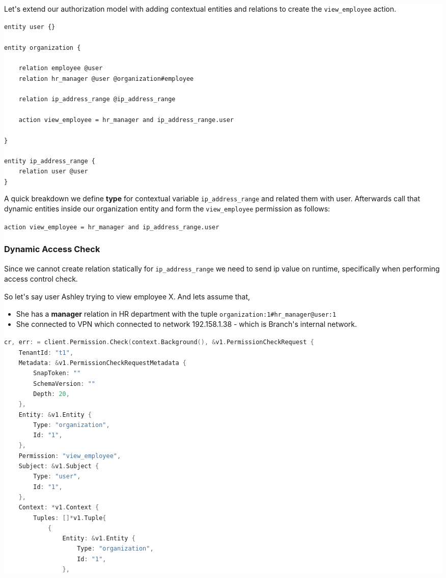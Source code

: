 Let's extend our authorization model with adding contextual entities and relations to create the `view_employee` action.

```perm
entity user {}

entity organization {

    relation employee @user
    relation hr_manager @user @organization#employee

    relation ip_address_range @ip_address_range

    action view_employee = hr_manager and ip_address_range.user

}

entity ip_address_range {
    relation user @user
}
```

A quick breakdown we define **type** for contextual variable `ip_address_range` and related them with user. Afterwards call that dynamic entities inside our organization entity and form the `view_employee` permission as follows:

```perm 
action view_employee = hr_manager and ip_address_range.user
```

### Dynamic Access Check

Since we cannot create relation statically for `ip_address_range` we need to send ip value on runtime, specifically when performing access control check.

So let's say user Ashley trying to view employee X. And lets assume that,

* She has a **manager** relation in HR department with the tuple `organization:1#hr_manager@user:1`
* She connected to VPN which connected to network 192.158.1.38 - which is Branch's internal network.

<Tabs>
<TabItem value="go" label="Go">

```go
cr, err: = client.Permission.Check(context.Background(), &v1.PermissionCheckRequest {
    TenantId: "t1",
    Metadata: &v1.PermissionCheckRequestMetadata {
        SnapToken: ""
        SchemaVersion: ""
        Depth: 20,
    },
    Entity: &v1.Entity {
        Type: "organization",
        Id: "1",
    },
    Permission: "view_employee",
    Subject: &v1.Subject {
        Type: "user",
        Id: "1",
    },
    Context: *v1.Context {
        Tuples: []*v1.Tuple{
		    {
		        Entity: &v1.Entity {
			        Type: "organization",
                    Id: "1",
                },
```